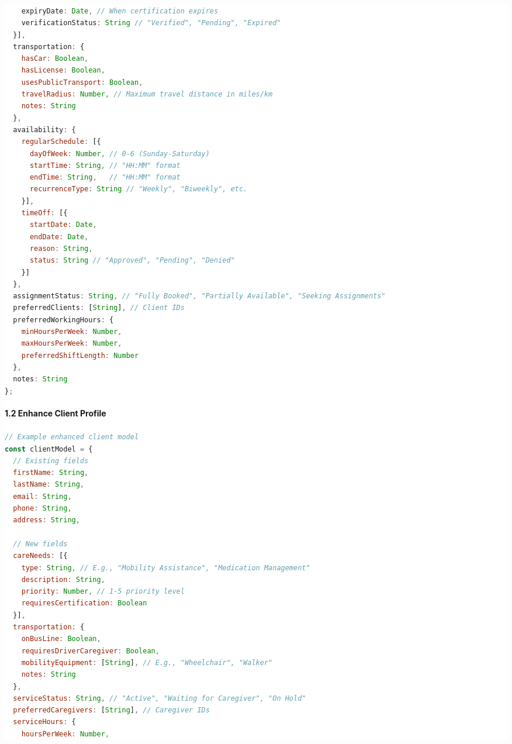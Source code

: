 ```javascript
    expiryDate: Date, // When certification expires
    verificationStatus: String // "Verified", "Pending", "Expired"
  }],
  transportation: {
    hasCar: Boolean,
    hasLicense: Boolean,
    usesPublicTransport: Boolean,
    travelRadius: Number, // Maximum travel distance in miles/km
    notes: String
  },
  availability: {
    regularSchedule: [{
      dayOfWeek: Number, // 0-6 (Sunday-Saturday)
      startTime: String, // "HH:MM" format
      endTime: String,   // "HH:MM" format
      recurrenceType: String // "Weekly", "Biweekly", etc.
    }],
    timeOff: [{
      startDate: Date,
      endDate: Date,
      reason: String,
      status: String // "Approved", "Pending", "Denied"
    }]
  },
  assignmentStatus: String, // "Fully Booked", "Partially Available", "Seeking Assignments"
  preferredClients: [String], // Client IDs
  preferredWorkingHours: {
    minHoursPerWeek: Number,
    maxHoursPerWeek: Number,
    preferredShiftLength: Number
  },
  notes: String
};
```

#### 1.2 Enhance Client Profile

```javascript
// Example enhanced client model
const clientModel = {
  // Existing fields
  firstName: String,
  lastName: String,
  email: String,
  phone: String,
  address: String,
  
  // New fields
  careNeeds: [{
    type: String, // E.g., "Mobility Assistance", "Medication Management"
    description: String,
    priority: Number, // 1-5 priority level
    requiresCertification: Boolean
  }],
  transportation: {
    onBusLine: Boolean,
    requiresDriverCaregiver: Boolean,
    mobilityEquipment: [String], // E.g., "Wheelchair", "Walker"
    notes: String
  },
  serviceStatus: String, // "Active", "Waiting for Caregiver", "On Hold"
  preferredCaregivers: [String], // Caregiver IDs
  serviceHours: {
    hoursPerWeek: Number,
```